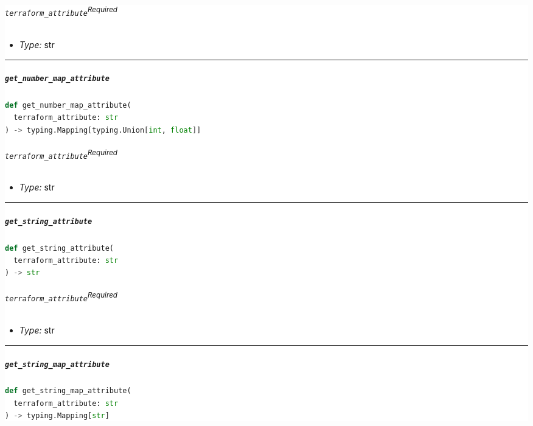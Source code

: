 ###### `terraform_attribute`<sup>Required</sup> <a name="terraform_attribute" id="@cdktf/provider-datadog.logsArchive.LogsArchiveAzureArchiveOutputReference.getNumberListAttribute.parameter.terraformAttribute"></a>

- *Type:* str

---

##### `get_number_map_attribute` <a name="get_number_map_attribute" id="@cdktf/provider-datadog.logsArchive.LogsArchiveAzureArchiveOutputReference.getNumberMapAttribute"></a>

```python
def get_number_map_attribute(
  terraform_attribute: str
) -> typing.Mapping[typing.Union[int, float]]
```

###### `terraform_attribute`<sup>Required</sup> <a name="terraform_attribute" id="@cdktf/provider-datadog.logsArchive.LogsArchiveAzureArchiveOutputReference.getNumberMapAttribute.parameter.terraformAttribute"></a>

- *Type:* str

---

##### `get_string_attribute` <a name="get_string_attribute" id="@cdktf/provider-datadog.logsArchive.LogsArchiveAzureArchiveOutputReference.getStringAttribute"></a>

```python
def get_string_attribute(
  terraform_attribute: str
) -> str
```

###### `terraform_attribute`<sup>Required</sup> <a name="terraform_attribute" id="@cdktf/provider-datadog.logsArchive.LogsArchiveAzureArchiveOutputReference.getStringAttribute.parameter.terraformAttribute"></a>

- *Type:* str

---

##### `get_string_map_attribute` <a name="get_string_map_attribute" id="@cdktf/provider-datadog.logsArchive.LogsArchiveAzureArchiveOutputReference.getStringMapAttribute"></a>

```python
def get_string_map_attribute(
  terraform_attribute: str
) -> typing.Mapping[str]
```
